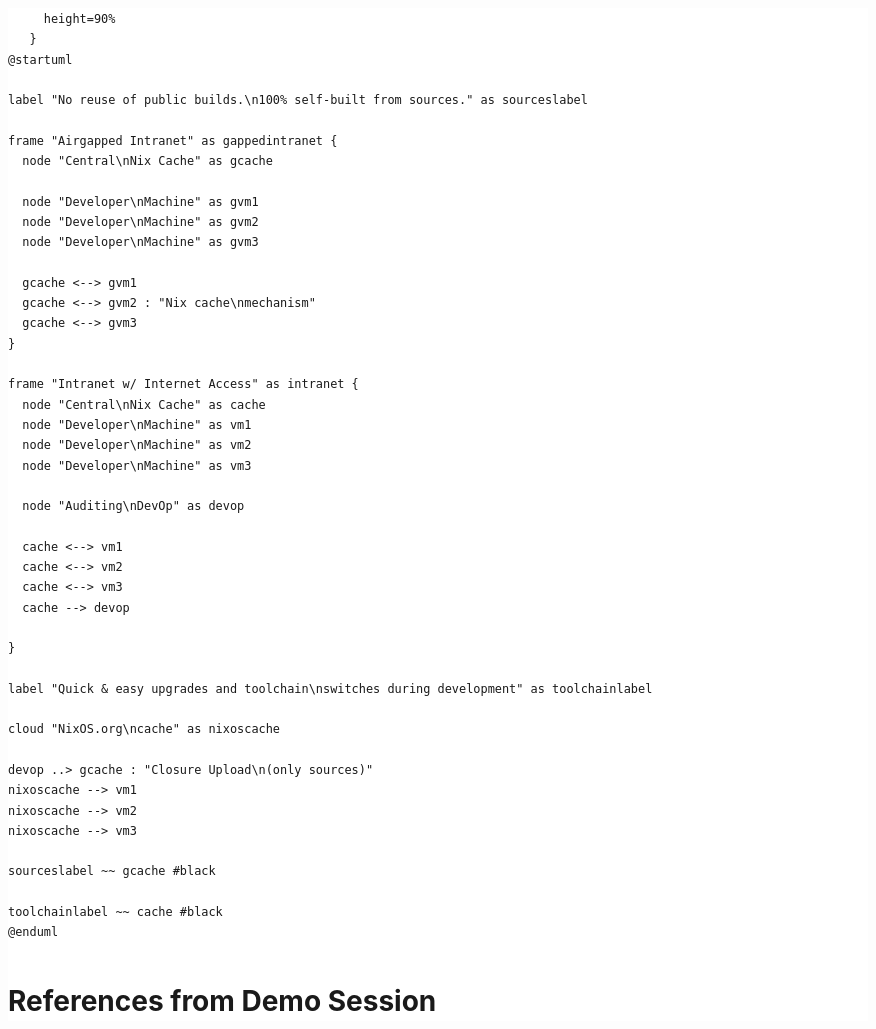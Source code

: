 ```{ .plantuml
     height=90%
   }
@startuml

label "No reuse of public builds.\n100% self-built from sources." as sourceslabel

frame "Airgapped Intranet" as gappedintranet {
  node "Central\nNix Cache" as gcache

  node "Developer\nMachine" as gvm1
  node "Developer\nMachine" as gvm2
  node "Developer\nMachine" as gvm3

  gcache <--> gvm1
  gcache <--> gvm2 : "Nix cache\nmechanism"
  gcache <--> gvm3
}

frame "Intranet w/ Internet Access" as intranet {
  node "Central\nNix Cache" as cache
  node "Developer\nMachine" as vm1
  node "Developer\nMachine" as vm2
  node "Developer\nMachine" as vm3

  node "Auditing\nDevOp" as devop

  cache <--> vm1
  cache <--> vm2
  cache <--> vm3
  cache --> devop

}

label "Quick & easy upgrades and toolchain\nswitches during development" as toolchainlabel

cloud "NixOS.org\ncache" as nixoscache

devop ..> gcache : "Closure Upload\n(only sources)"
nixoscache --> vm1
nixoscache --> vm2
nixoscache --> vm3

sourceslabel ~~ gcache #black

toolchainlabel ~~ cache #black
@enduml
```

# References from Demo Session
